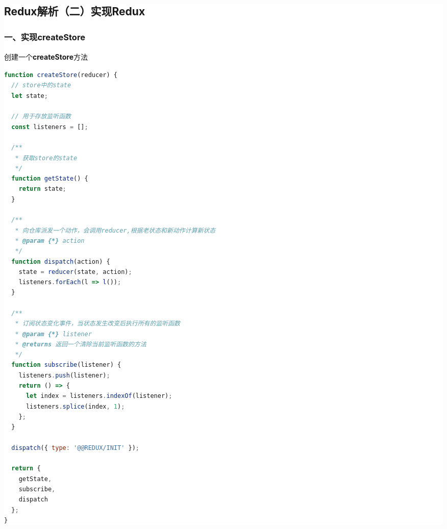 ## Redux解析（二）实现Redux

### 一、实现createStore

创建一个**createStore**方法

```js
function createStore(reducer) {
  // store中的state
  let state;

  // 用于存放监听函数
  const listeners = [];

  /**
   * 获取store的state
   */
  function getState() {
    return state;
  }

  /**
   * 向仓库派发一个动作，会调用reducer,根据老状态和新动作计算新状态
   * @param {*} action
   */
  function dispatch(action) {
    state = reducer(state, action);
    listeners.forEach(l => l());
  }

  /**
   * 订阅状态变化事件，当状态发生改变后执行所有的监听函数
   * @param {*} listener
   * @returns 返回一个清除当前监听函数的方法
   */
  function subscribe(listener) {
    listeners.push(listener);
    return () => {
      let index = listeners.indexOf(listener);
      listeners.splice(index, 1);
    };
  }

  dispatch({ type: '@@REDUX/INIT' });

  return {
    getState,
    subscribe,
    dispatch
  };
}
```
